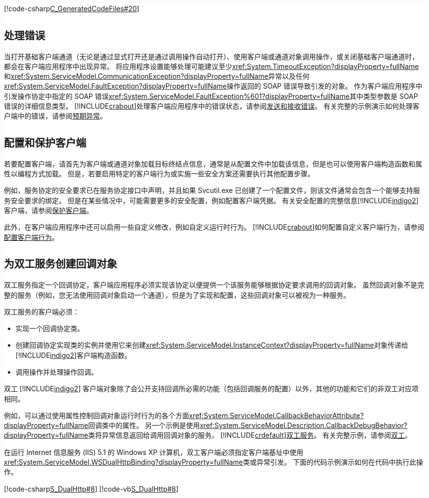  [!code-csharp[C_GeneratedCodeFiles#20](../../../samples/snippets/csharp/VS_Snippets_CFX/c_generatedcodefiles/cs/proxycode.cs#20)]  
  
## <a name="handling-errors"></a>处理错误  
 当打开基础客户端通道（无论是通过显式打开还是通过调用操作自动打开）、使用客户端或通道对象调用操作，或关闭基础客户端通道时，都会在客户端应用程序中出现异常。 将应用程序设置能够处理可能建议至少<xref:System.TimeoutException?displayProperty=fullName>和<xref:System.ServiceModel.CommunicationException?displayProperty=fullName>异常以及任何<xref:System.ServiceModel.FaultException?displayProperty=fullName>操作返回的 SOAP 错误导致引发的对象。 作为客户端应用程序中引发操作协定中指定的 SOAP 错误<xref:System.ServiceModel.FaultException%601?displayProperty=fullName>其中类型参数是 SOAP 错误的详细信息类型。 [!INCLUDE[crabout](../../../includes/crabout-md.md)]处理客户端应用程序中的错误状态，请参阅[发送和接收错误](../../../docs/framework/wcf/sending-and-receiving-faults.md)。 有关完整的示例演示如何处理客户端中的错误，请参阅[预期异常](../../../docs/framework/wcf/samples/expected-exceptions.md)。  
  
## <a name="configuring-and-securing-clients"></a>配置和保护客户端  
 若要配置客户端，请首先为客户端或通道对象加载目标终结点信息，通常是从配置文件中加载该信息，但是也可以使用客户端构造函数和属性以编程方式加载。 但是，若要启用特定的客户端行为或实施一些安全方案还需要执行其他配置步骤。  
  
 例如，服务协定的安全要求已在服务协定接口中声明，并且如果 Svcutil.exe 已创建了一个配置文件，则该文件通常会包含一个能够支持服务安全要求的绑定。 但是在某些情况中，可能需要更多的安全配置，例如配置客户端凭据。 有关安全配置的完整信息[!INCLUDE[indigo2](../../../includes/indigo2-md.md)]客户端，请参阅[保护客户端](../../../docs/framework/wcf/securing-clients.md)。  
  
 此外，在客户端应用程序中还可以启用一些自定义修改，例如自定义运行时行为。 [!INCLUDE[crabout](../../../includes/crabout-md.md)]如何配置自定义客户端行为，请参阅[配置客户端行为](../../../docs/framework/wcf/configuring-client-behaviors.md)。  
  
## <a name="creating-callback-objects-for-duplex-services"></a>为双工服务创建回调对象  
 双工服务指定一个回调协定，客户端应用程序必须实现该协定以便提供一个该服务能够根据协定要求调用的回调对象。 虽然回调对象不是完整的服务（例如，您无法使用回调对象启动一个通道），但是为了实现和配置，这些回调对象可以被视为一种服务。  
  
 双工服务的客户端必须：  
  
-   实现一个回调协定类。  
  
-   创建回调协定实现类的实例并使用它来创建<xref:System.ServiceModel.InstanceContext?displayProperty=fullName>对象传递给[!INCLUDE[indigo2](../../../includes/indigo2-md.md)]客户端构造函数。  
  
-   调用操作并处理操作回调。  
  
 双工 [!INCLUDE[indigo2](../../../includes/indigo2-md.md)] 客户端对象除了会公开支持回调所必需的功能（包括回调服务的配置）以外，其他的功能和它们的非双工对应项相同。  
  
 例如，可以通过使用属性控制回调对象运行时行为的各个方面<xref:System.ServiceModel.CallbackBehaviorAttribute?displayProperty=fullName>回调类中的属性。 另一个示例是使用<xref:System.ServiceModel.Description.CallbackDebugBehavior?displayProperty=fullName>类将异常信息返回给调用回调对象的服务。 [!INCLUDE[crdefault](../../../includes/crdefault-md.md)][双工服务](../../../docs/framework/wcf/feature-details/duplex-services.md)。 有关完整示例，请参阅[双工](../../../docs/framework/wcf/samples/duplex.md)。  
  
 在运行 Internet 信息服务 (IIS) 5.1 的 Windows XP 计算机，双工客户端必须指定客户端基址中使用<xref:System.ServiceModel.WSDualHttpBinding?displayProperty=fullName>类或异常引发。 下面的代码示例演示如何在代码中执行此操作。  
  
 [!code-csharp[S_DualHttp#8](../../../samples/snippets/csharp/VS_Snippets_CFX/s_dualhttp/cs/program.cs#8)]
 [!code-vb[S_DualHttp#8](../../../samples/snippets/visualbasic/VS_Snippets_CFX/s_dualhttp/vb/module1.vb#8)]  
  
